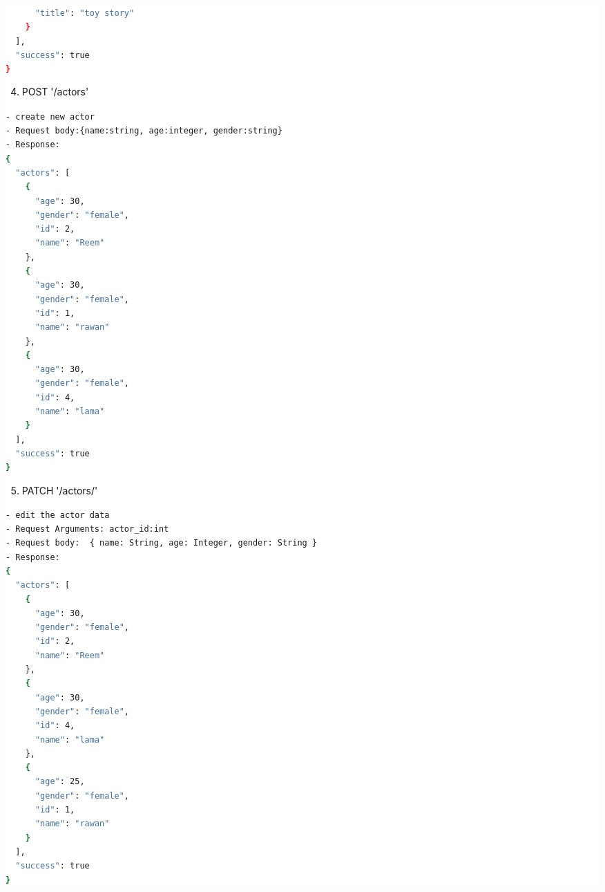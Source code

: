 ```bash
      "title": "toy story"
    }
  ],
  "success": true
}
```
4. POST '/actors'
```bash
- create new actor
- Request body:{name:string, age:integer, gender:string}
- Response: 
{
  "actors": [
    {
      "age": 30,
      "gender": "female",
      "id": 2,
      "name": "Reem"
    },
    {
      "age": 30,
      "gender": "female",
      "id": 1,
      "name": "rawan"
    },
    {
      "age": 30,
      "gender": "female",
      "id": 4,
      "name": "lama"
    }
  ],
  "success": true
}
```
5. PATCH '/actors/<id>'
```bash
- edit the actor data
- Request Arguments: actor_id:int
- Request body:  { name: String, age: Integer, gender: String }
- Response:
{
  "actors": [
    {
      "age": 30,
      "gender": "female",
      "id": 2,
      "name": "Reem"
    },
    {
      "age": 30,
      "gender": "female",
      "id": 4,
      "name": "lama"
    },
    {
      "age": 25,
      "gender": "female",
      "id": 1,
      "name": "rawan"
    }
  ],
  "success": true
}
```